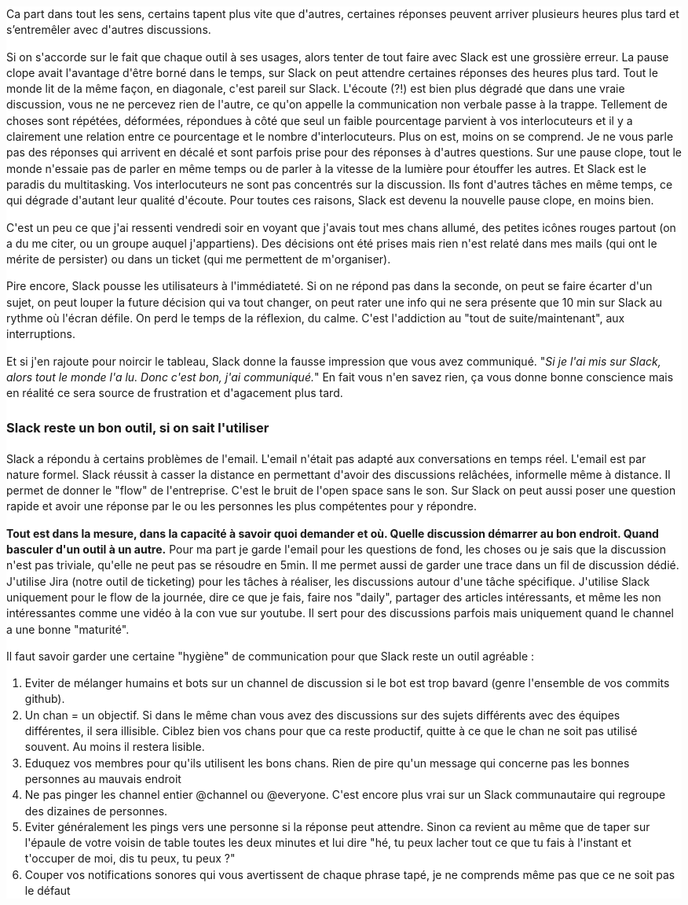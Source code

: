 Ca part dans tout les sens, certains tapent plus vite que d'autres, certaines réponses peuvent arriver plusieurs heures plus tard et s’entremêler avec d'autres discussions.

Si on s'accorde sur le fait que chaque outil à ses usages, alors tenter de tout faire avec Slack est une grossière erreur. La pause clope avait l'avantage d'être borné dans le temps, sur Slack on peut attendre certaines réponses des heures plus tard. Tout le monde lit de la même façon, en diagonale, c'est pareil sur Slack. L'écoute (?!) est bien plus dégradé que dans une vraie discussion, vous ne ne percevez rien de l'autre, ce qu'on appelle la communication non verbale passe à la trappe. Tellement de choses sont répétées, déformées, répondues à côté que seul un faible pourcentage parvient à vos interlocuteurs et il y a clairement une relation entre ce pourcentage et le nombre d'interlocuteurs. Plus on est, moins on se comprend. Je ne vous parle pas des réponses qui arrivent en décalé et sont parfois prise pour des réponses à d'autres questions. Sur une pause clope, tout le monde n'essaie pas de parler en même temps ou de parler à la vitesse de la lumière pour étouffer les autres. Et Slack est le paradis du multitasking. Vos interlocuteurs ne sont pas concentrés sur la discussion. Ils font d'autres tâches en même temps, ce qui dégrade d'autant leur qualité d'écoute. Pour toutes ces raisons, Slack est devenu la nouvelle pause clope, en moins bien.

C'est un peu ce que j'ai ressenti vendredi soir en voyant que j'avais tout mes chans allumé, des petites icônes rouges partout (on a du me citer, ou un groupe auquel j'appartiens). Des décisions ont été prises mais rien n'est relaté dans mes mails (qui ont le mérite de persister) ou dans un ticket (qui me permettent de m'organiser).

Pire encore, Slack pousse les utilisateurs à l'immédiateté. Si on ne répond pas dans la seconde, on peut se faire écarter d'un sujet, on peut louper la future décision qui va tout changer, on peut rater une info qui ne sera présente que 10 min sur Slack au rythme où l'écran défile. On perd le temps de la réflexion, du calme. C'est l'addiction au "tout de suite/maintenant", aux interruptions.

Et si j'en rajoute pour noircir le tableau, Slack donne la fausse impression que vous avez communiqué. "_Si je l'ai mis sur Slack, alors tout le monde l'a lu. Donc c'est bon, j'ai communiqué._" En fait vous n'en savez rien, ça vous donne bonne conscience mais en réalité ce sera source de frustration et d'agacement plus tard.

### Slack reste un bon outil, si on sait l'utiliser

Slack a répondu à certains problèmes de l'email. L'email n'était pas adapté aux conversations en temps réel. L'email est par nature formel. Slack réussit à casser la distance en permettant d'avoir des discussions relâchées, informelle même à distance. Il permet de donner le "flow" de l'entreprise. C'est le bruit de l'open space sans le son. Sur Slack on peut aussi poser une question rapide et avoir une réponse par le ou les personnes les plus compétentes pour y répondre.

**Tout est dans la mesure, dans la capacité à savoir quoi demander et où. Quelle discussion démarrer au bon endroit. Quand basculer d'un outil à un autre.** Pour ma part je garde l'email pour les questions de fond, les choses ou je sais que la discussion n'est pas triviale, qu'elle ne peut pas se résoudre en 5min. Il me permet aussi de garder une trace dans un fil de discussion dédié. J'utilise Jira (notre outil de ticketing) pour les tâches à réaliser, les discussions autour d'une tâche spécifique. J'utilise Slack uniquement pour le flow de la journée, dire ce que je fais, faire nos "daily", partager des articles intéressants, et même les non intéressantes comme une vidéo à la con vue sur youtube. Il sert pour des discussions parfois mais uniquement quand le channel a une bonne "maturité".

Il faut savoir garder une certaine "hygiène" de communication pour que Slack reste un outil agréable :

1. Eviter de mélanger humains et bots sur un channel de discussion si le bot est trop bavard (genre l'ensemble de vos commits github).
2. Un chan = un objectif. Si dans le même chan vous avez des discussions sur des sujets différents avec des équipes différentes, il sera illisible. Ciblez bien vos chans pour que ca reste productif, quitte à ce que le chan ne soit pas utilisé souvent. Au moins il restera lisible.
3. Eduquez vos membres pour qu'ils utilisent les bons chans. Rien de pire qu'un message qui concerne pas les bonnes personnes au mauvais endroit
4. Ne pas pinger les channel entier @channel ou @everyone. C'est encore plus vrai sur un Slack communautaire qui regroupe des dizaines de personnes.
5. Eviter généralement les pings vers une personne si la réponse peut attendre. Sinon ca revient au même que de taper sur l'épaule de votre voisin de table toutes les deux minutes et lui dire "hé, tu peux lacher tout ce que tu fais à l'instant et t'occuper de moi, dis tu peux, tu peux ?"
6. Couper vos notifications sonores qui vous avertissent de chaque phrase tapé, je ne comprends même pas que ce ne soit pas le défaut